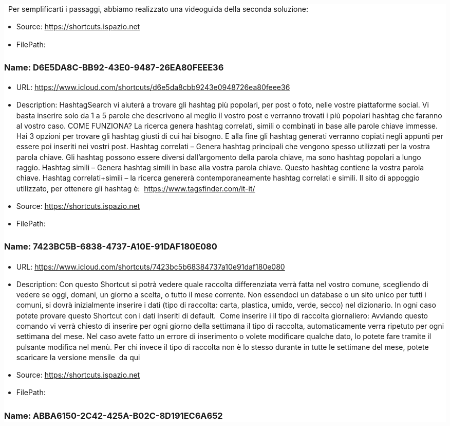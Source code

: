  
Per semplificarti i passaggi, abbiamo realizzato una videoguida della seconda soluzione:



- Source: https://shortcuts.ispazio.net

- FilePath: 

### Name: D6E5DA8C-BB92-43E0-9487-26EA80FEEE36

- URL: https://www.icloud.com/shortcuts/d6e5da8cbb9243e0948726ea80feee36

- Description: 
HashtagSearch vi aiuterà a trovare gli hashtag più popolari, per post o foto, nelle vostre piattaforme social. Vi basta inserire solo da 1 a 5 parole che descrivono al meglio il vostro post e verranno trovati i più popolari hashtag che faranno al vostro caso.
COME FUNZIONA?
La ricerca genera hashtag correlati, simili o combinati in base alle parole chiave immesse. Hai 3 opzioni per trovare gli hashtag giusti di cui hai bisogno. E alla fine gli hashtag generati verranno copiati negli appunti per essere poi inseriti nei vostri post.
Hashtag correlati – Genera hashtag principali che vengono spesso utilizzati per la vostra parola chiave. Gli hashtag possono essere diversi dall’argomento della parola chiave, ma sono hashtag popolari a lungo raggio.
Hashtag simili – Genera hashtag simili in base alla vostra parola chiave. Questo hashtag contiene la vostra parola chiave.
Hashtag correlati+simili – la ricerca genererà contemporaneamente hashtag correlati e simili.
Il sito di appoggio utilizzato, per ottenere gli hashtag è:  https://www.tagsfinder.com/it-it/



- Source: https://shortcuts.ispazio.net

- FilePath: 

### Name: 7423BC5B-6838-4737-A10E-91DAF180E080

- URL: https://www.icloud.com/shortcuts/7423bc5b68384737a10e91daf180e080

- Description: 
Con questo Shortcut si potrà vedere quale raccolta differenziata verrà fatta nel vostro comune, scegliendo di vedere se oggi, domani, un giorno a scelta, o tutto il mese corrente.
Non essendoci un database o un sito unico per tutti i comuni, si dovrà inizialmente inserire i dati (tipo di raccolta: carta, plastica, umido, verde, secco) nel dizionario. In ogni caso potete provare questo Shortcut con i dati inseriti di default. 
Come inserire i il tipo di raccolta giornaliero:
Avviando questo comando vi verrà chiesto di inserire per ogni giorno della settimana il tipo di raccolta, automaticamente verra ripetuto per ogni settimana del mese. Nel caso avete fatto un errore di inserimento o volete modificare qualche dato, lo potete fare tramite il pulsante modifica nel menù.
Per chi invece il tipo di raccolta non è lo stesso durante in tutte le settimane del mese, potete scaricare la versione mensile  da qui


- Source: https://shortcuts.ispazio.net

- FilePath: 

### Name: ABBA6150-2C42-425A-B02C-8D191EC6A652
